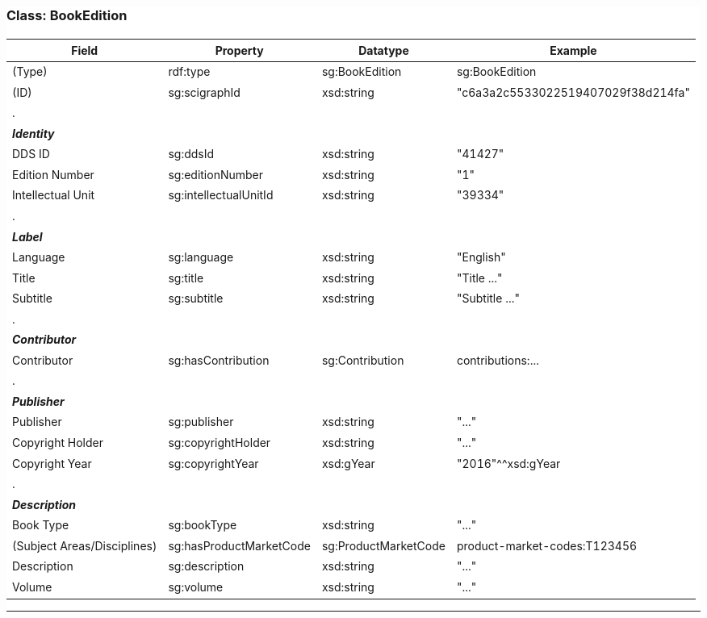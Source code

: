 <a name="BookEdition"></a>
### Class: BookEdition

| Field | 	Property | 	Datatype | Example |
| --- | --- | --- | --- |
| (Type) | 	rdf:type	 | sg:BookEdition | 	sg:BookEdition |
| (ID)	 | sg:scigraphId	 | xsd:string	 | "c6a3a2c5533022519407029f38d214fa" |
| .					 | | | |
| _**Identity**_	 | | | |
| DDS ID | sg:ddsId	 | xsd:string	 | "41427" |
| Edition Number| sg:editionNumber	 | xsd:string	 | "1" |
| Intellectual Unit | sg:intellectualUnitId	 | xsd:string	 | "39334" |
| .					 | | | |
| _**Label**_	 | | | |
| Language	 | sg:language	 | xsd:string	 | "English" |
| Title	 | sg:title | 	xsd:string	 | "Title ..." |
| Subtitle	 | sg:subtitle | 	xsd:string	 | "Subtitle ..." |
| .					 | | | |
| _**Contributor**_	 | | | |
| Contributor | sg:hasContribution | 	sg:Contribution | contributions:... |
| .					 | | | |
| _**Publisher**_	 | | | |
| Publisher	 | sg:publisher	 | xsd:string	 | "..." |
| Copyright Holder	 | 	sg:copyrightHolder | xsd:string	 | "..."	 |
| Copyright Year	 | 	sg:copyrightYear	 | xsd:gYear	 | "2016"^^xsd:gYear	 |
| .					 | | | |
| _**Description**_	 | | | |
| Book Type | sg:bookType | 	xsd:string |  "..." |
| (Subject Areas/Disciplines)	 | sg:hasProductMarketCode | sg:ProductMarketCode | product-market-codes:T123456	 |
| Description	 | sg:description	 | xsd:string	 | "..." |
| Volume	 | sg:volume	 | xsd:string	 | "..." |

---

